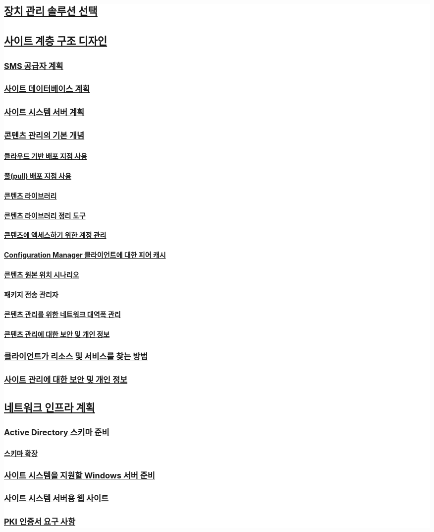 ##   [장치 관리 솔루션 선택](plan-design/choose-a-device-management-solution.md)
##   [사이트 계층 구조 디자인](plan-design/hierarchy/design-a-hierarchy-of-sites.md)
###  [SMS 공급자 계획](plan-design/hierarchy/plan-for-the-sms-provider.md)
###  [사이트 데이터베이스 계획](plan-design/hierarchy/plan-for-the-site-database.md)
###  [사이트 시스템 서버 계획](plan-design/hierarchy/plan-for-site-system-servers-and-site-system-roles.md)
###  [콘텐츠 관리의 기본 개념](plan-design/hierarchy/fundamental-concepts-for-content-management.md)
#### [클라우드 기반 배포 지점 사용](plan-design/hierarchy/use-a-cloud-based-distribution-point.md)
#### [풀(pull) 배포 지점 사용](plan-design/hierarchy/use-a-pull-distribution-point.md)
#### [콘텐츠 라이브러리](plan-design/hierarchy/the-content-library.md)
#### [콘텐츠 라이브러리 정리 도구](plan-design/hierarchy/content-library-cleanup-tool.md)
#### [콘텐츠에 액세스하기 위한 계정 관리](plan-design/hierarchy/manage-accounts-to-access-content.md)
#### [Configuration Manager 클라이언트에 대한 피어 캐시](plan-design/hierarchy/client-peer-cache.md)
#### [콘텐츠 원본 위치 시나리오](plan-design/hierarchy/content-source-location-scenarios.md)
#### [패키지 전송 관리자](plan-design/hierarchy/package-transfer-manager.md)
#### [콘텐츠 관리를 위한 네트워크 대역폭 관리](plan-design/hierarchy/manage-network-bandwidth.md)
#### [콘텐츠 관리에 대한 보안 및 개인 정보](plan-design/hierarchy/security-and-privacy-for-content-management.md)
###  [클라이언트가 리소스 및 서비스를 찾는 방법](plan-design/hierarchy/understand-how-clients-find-site-resources-and-services.md)
###  [사이트 관리에 대한 보안 및 개인 정보](plan-design/hierarchy/security-and-privacy-for-site-administration.md)

##   [네트워크 인프라 계획](plan-design/network/configure-firewalls-ports-domains.md)
###  [Active Directory 스키마 준비](plan-design/network/extend-the-active-directory-schema.md)
#### [스키마 확장](plan-design/network/schema-extensions.md)
###  [사이트 시스템을 지원할 Windows 서버 준비](plan-design/network/prepare-windows-servers.md)
###  [사이트 시스템 서버용 웹 사이트](plan-design/network/websites-for-site-system-servers.md)
###  [PKI 인증서 요구 사항](plan-design/network/pki-certificate-requirements.md)